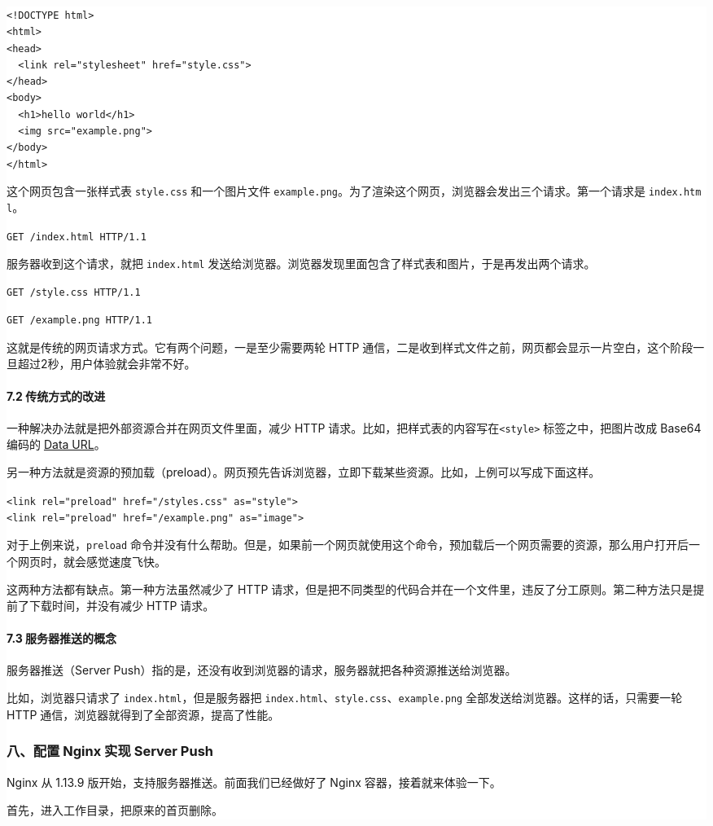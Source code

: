 ```
<!DOCTYPE html>
<html>
<head>
  <link rel="stylesheet" href="style.css">
</head>
<body>
  <h1>hello world</h1>
  <img src="example.png">
</body>
</html>
```

这个网页包含一张样式表 `style.css` 和一个图片文件 `example.png`。为了渲染这个网页，浏览器会发出三个请求。第一个请求是 `index.html`。

```
GET /index.html HTTP/1.1
```

服务器收到这个请求，就把 `index.html` 发送给浏览器。浏览器发现里面包含了样式表和图片，于是再发出两个请求。

```
GET /style.css HTTP/1.1
```

```
GET /example.png HTTP/1.1
```

这就是传统的网页请求方式。它有两个问题，一是至少需要两轮 HTTP 通信，二是收到样式文件之前，网页都会显示一片空白，这个阶段一旦超过2秒，用户体验就会非常不好。

#### 7.2 传统方式的改进

一种解决办法就是把外部资源合并在网页文件里面，减少 HTTP 请求。比如，把样式表的内容写在`<style>` 标签之中，把图片改成 Base64 编码的 [Data URL](https://developer.mozilla.org/en-US/docs/Web/HTTP/Basics_of_HTTP/Data_URIs)。

另一种方法就是资源的预加载（preload）。网页预先告诉浏览器，立即下载某些资源。比如，上例可以写成下面这样。

```
<link rel="preload" href="/styles.css" as="style">
<link rel="preload" href="/example.png" as="image">
```

对于上例来说，`preload` 命令并没有什么帮助。但是，如果前一个网页就使用这个命令，预加载后一个网页需要的资源，那么用户打开后一个网页时，就会感觉速度飞快。

这两种方法都有缺点。第一种方法虽然减少了 HTTP 请求，但是把不同类型的代码合并在一个文件里，违反了分工原则。第二种方法只是提前了下载时间，并没有减少 HTTP 请求。

#### 7.3 服务器推送的概念

服务器推送（Server Push）指的是，还没有收到浏览器的请求，服务器就把各种资源推送给浏览器。

比如，浏览器只请求了 `index.html`，但是服务器把 `index.html`、`style.css`、`example.png` 全部发送给浏览器。这样的话，只需要一轮 HTTP 通信，浏览器就得到了全部资源，提高了性能。

### 八、配置 Nginx 实现 Server Push

Nginx 从 1.13.9 版开始，支持服务器推送。前面我们已经做好了 Nginx 容器，接着就来体验一下。

首先，进入工作目录，把原来的首页删除。
